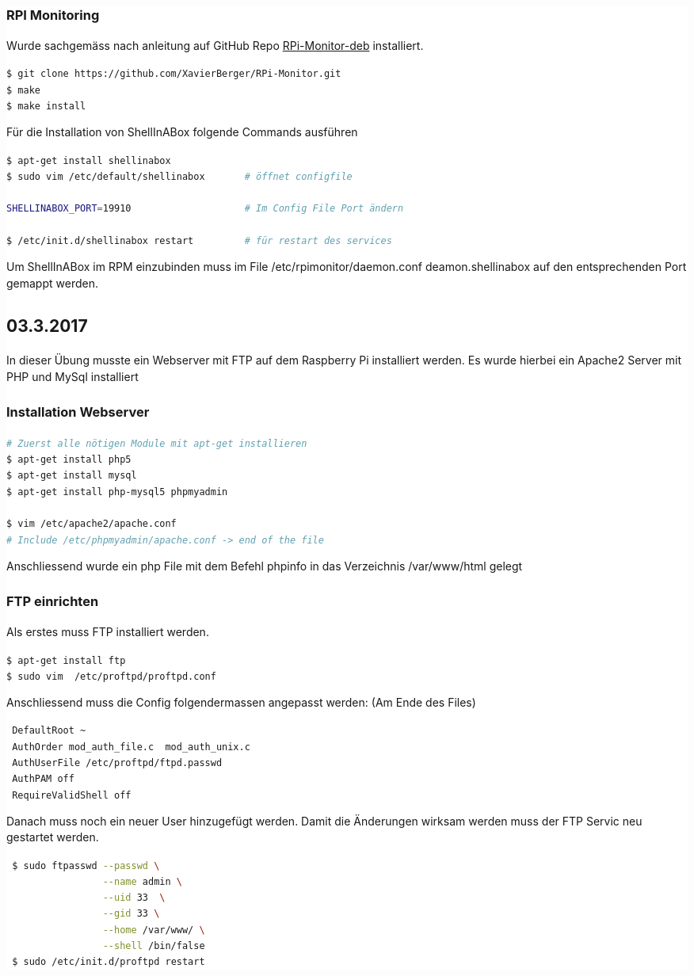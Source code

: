 ### RPI Monitoring
Wurde sachgemäss nach anleitung auf GitHub Repo
[RPi-Monitor-deb](https://github.com/XavierBerger/RPi-Monitor-deb) installiert.

```bash
$ git clone https://github.com/XavierBerger/RPi-Monitor.git
$ make 
$ make install
```

Für die Installation von ShellInABox folgende Commands ausführen
```bash
$ apt-get install shellinabox
$ sudo vim /etc/default/shellinabox       # öffnet configfile
    
SHELLINABOX_PORT=19910                    # Im Config File Port ändern

$ /etc/init.d/shellinabox restart         # für restart des services
```

Um ShellInABox im RPM einzubinden muss im File /etc/rpimonitor/daemon.conf 
deamon.shellinabox auf den entsprechenden Port gemappt werden.

## <a name="d3"></a>03.3.2017
In dieser Übung musste ein Webserver mit FTP auf dem Raspberry Pi installiert werden.
Es wurde hierbei ein Apache2 Server mit PHP und MySql installiert
### Installation Webserver 

```bash
# Zuerst alle nötigen Module mit apt-get installieren
$ apt-get install php5
$ apt-get install mysql
$ apt-get install php-mysql5 phpmyadmin

$ vim /etc/apache2/apache.conf
# Include /etc/phpmyadmin/apache.conf -> end of the file
```

Anschliessend wurde ein php File mit dem Befehl 
phpinfo in das Verzeichnis /var/www/html gelegt

### FTP einrichten
Als erstes muss FTP installiert werden. 
```bash
$ apt-get install ftp
$ sudo vim  /etc/proftpd/proftpd.conf
 ```
Anschliessend muss die Config folgendermassen angepasst werden: (Am Ende des Files)
```smartyconfig
 DefaultRoot ~
 AuthOrder mod_auth_file.c  mod_auth_unix.c
 AuthUserFile /etc/proftpd/ftpd.passwd
 AuthPAM off
 RequireValidShell off
```
Danach muss noch ein neuer User hinzugefügt werden. Damit die Änderungen wirksam werden muss der FTP Servic neu 
gestartet werden.
```bash
 $ sudo ftpasswd --passwd \
                 --name admin \
                 --uid 33  \
                 --gid 33 \
                 --home /var/www/ \
                 --shell /bin/false  
 $ sudo /etc/init.d/proftpd restart 
```